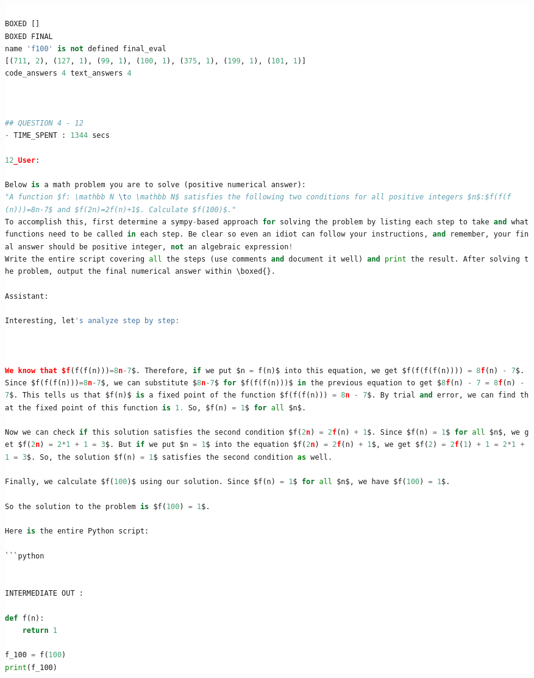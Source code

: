 ```python

BOXED []
BOXED FINAL 
name 'f100' is not defined final_eval
[(711, 2), (127, 1), (99, 1), (100, 1), (375, 1), (199, 1), (101, 1)]
code_answers 4 text_answers 4



## QUESTION 4 - 12 
- TIME_SPENT : 1344 secs

12_User:

Below is a math problem you are to solve (positive numerical answer):
"A function $f: \mathbb N \to \mathbb N$ satisfies the following two conditions for all positive integers $n$:$f(f(f(n)))=8n-7$ and $f(2n)=2f(n)+1$. Calculate $f(100)$."
To accomplish this, first determine a sympy-based approach for solving the problem by listing each step to take and what functions need to be called in each step. Be clear so even an idiot can follow your instructions, and remember, your final answer should be positive integer, not an algebraic expression!
Write the entire script covering all the steps (use comments and document it well) and print the result. After solving the problem, output the final numerical answer within \boxed{}.

Assistant: 

Interesting, let's analyze step by step:



We know that $f(f(f(n)))=8n-7$. Therefore, if we put $n = f(n)$ into this equation, we get $f(f(f(f(n)))) = 8f(n) - 7$. Since $f(f(f(n)))=8n-7$, we can substitute $8n-7$ for $f(f(f(n)))$ in the previous equation to get $8f(n) - 7 = 8f(n) - 7$. This tells us that $f(n)$ is a fixed point of the function $f(f(f(n))) = 8n - 7$. By trial and error, we can find that the fixed point of this function is 1. So, $f(n) = 1$ for all $n$.

Now we can check if this solution satisfies the second condition $f(2n) = 2f(n) + 1$. Since $f(n) = 1$ for all $n$, we get $f(2n) = 2*1 + 1 = 3$. But if we put $n = 1$ into the equation $f(2n) = 2f(n) + 1$, we get $f(2) = 2f(1) + 1 = 2*1 + 1 = 3$. So, the solution $f(n) = 1$ satisfies the second condition as well.

Finally, we calculate $f(100)$ using our solution. Since $f(n) = 1$ for all $n$, we have $f(100) = 1$.

So the solution to the problem is $f(100) = 1$.

Here is the entire Python script:

```python


INTERMEDIATE OUT :

def f(n):
    return 1

f_100 = f(100)
print(f_100)
```
